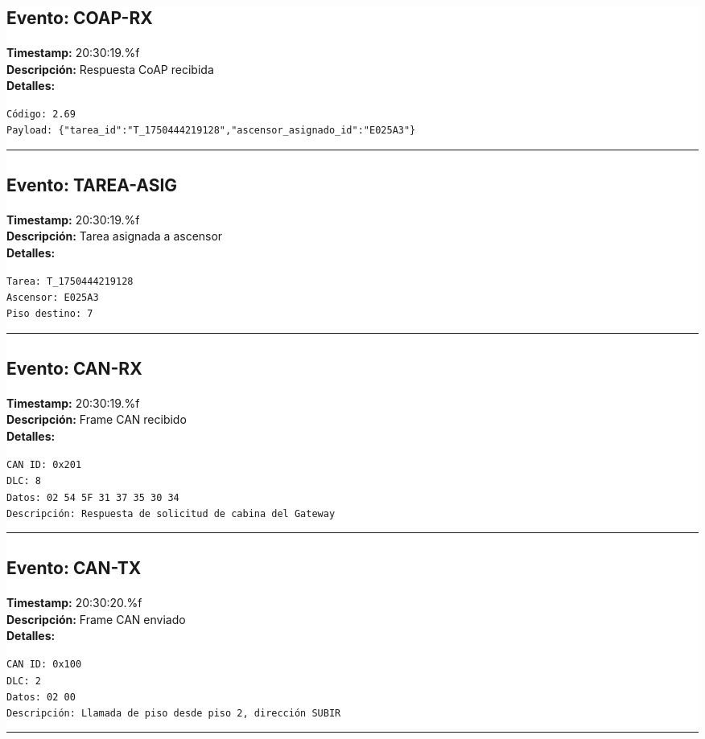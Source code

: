 
## Evento: COAP-RX

**Timestamp:** 20:30:19.%f  
**Descripción:** Respuesta CoAP recibida  
**Detalles:**

```
Código: 2.69
Payload: {"tarea_id":"T_1750444219128","ascensor_asignado_id":"E025A3"}
```

---

## Evento: TAREA-ASIG

**Timestamp:** 20:30:19.%f  
**Descripción:** Tarea asignada a ascensor  
**Detalles:**

```
Tarea: T_1750444219128
Ascensor: E025A3
Piso destino: 7
```

---

## Evento: CAN-RX

**Timestamp:** 20:30:19.%f  
**Descripción:** Frame CAN recibido  
**Detalles:**

```
CAN ID: 0x201
DLC: 8
Datos: 02 54 5F 31 37 35 30 34 
Descripción: Respuesta de solicitud de cabina del Gateway
```

---

## Evento: CAN-TX

**Timestamp:** 20:30:20.%f  
**Descripción:** Frame CAN enviado  
**Detalles:**

```
CAN ID: 0x100
DLC: 2
Datos: 02 00 
Descripción: Llamada de piso desde piso 2, dirección SUBIR
```

---